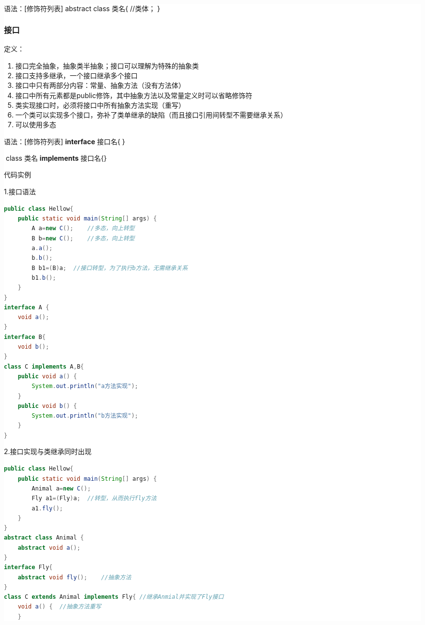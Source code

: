语法：[修饰符列表]  abstract  class  类名{    //类体；  }

### 接口

定义：

1. 接口完全抽象，抽象类半抽象；接口可以理解为特殊的抽象类
2. 接口支持多继承，一个接口继承多个接口
3. 接口中只有两部分内容：常量、抽象方法（没有方法体）
4. 接口中所有元素都是public修饰，其中抽象方法以及常量定义时可以省略修饰符
5. 类实现接口时，必须将接口中所有抽象方法实现（重写）
6. 一个类可以实现多个接口，弥补了类单继承的缺陷（而且接口引用间转型不需要继承关系）
7. 可以使用多态

语法：[修饰符列表]  **interface**  接口名{  }

​           class  类名  **implements**  接口名{}

代码实例

1.接口语法

```java
public class Hellow{
    public static void main(String[] args) {
        A a=new C();	//多态，向上转型
        B b=new C();	//多态，向上转型
        a.a();
        b.b();
        B b1=(B)a;  //接口转型，为了执行b方法，无需继承关系
        b1.b();
    }
}
interface A {
    void a();
}
interface B{
    void b();
}
class C implements A,B{
    public void a() {
        System.out.println("a方法实现");
    }
    public void b() {
        System.out.println("b方法实现");
    }
}
```

2.接口实现与类继承同时出现

```java
public class Hellow{
    public static void main(String[] args) {
        Animal a=new C();
        Fly a1=(Fly)a;  //转型，从而执行fly方法
        a1.fly();
    }
}
abstract class Animal {
    abstract void a(); 
}
interface Fly{
    abstract void fly();    //抽象方法
}
class C extends Animal implements Fly{ //继承Anmial并实现了Fly接口
    void a() {  //抽象方法重写
    }
```